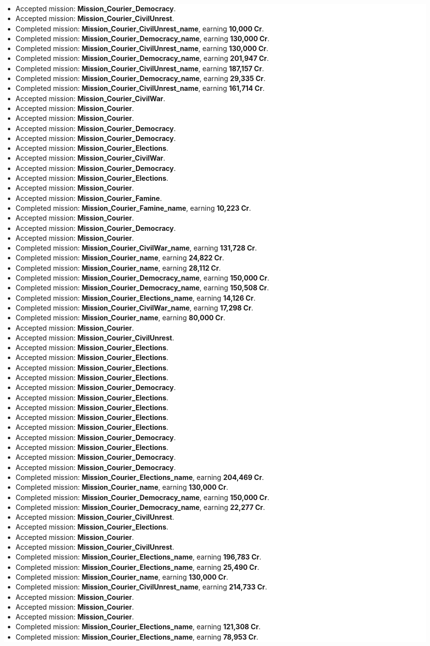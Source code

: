 - Accepted mission: **Mission_Courier_Democracy**.
- Accepted mission: **Mission_Courier_CivilUnrest**.
- Completed mission: **Mission_Courier_CivilUnrest_name**, earning **10,000 Cr**.
- Completed mission: **Mission_Courier_Democracy_name**, earning **130,000 Cr**.
- Completed mission: **Mission_Courier_CivilUnrest_name**, earning **130,000 Cr**.
- Completed mission: **Mission_Courier_Democracy_name**, earning **201,947 Cr**.
- Completed mission: **Mission_Courier_CivilUnrest_name**, earning **187,157 Cr**.
- Completed mission: **Mission_Courier_Democracy_name**, earning **29,335 Cr**.
- Completed mission: **Mission_Courier_CivilUnrest_name**, earning **161,714 Cr**.
- Accepted mission: **Mission_Courier_CivilWar**.
- Accepted mission: **Mission_Courier**.
- Accepted mission: **Mission_Courier**.
- Accepted mission: **Mission_Courier_Democracy**.
- Accepted mission: **Mission_Courier_Democracy**.
- Accepted mission: **Mission_Courier_Elections**.
- Accepted mission: **Mission_Courier_CivilWar**.
- Accepted mission: **Mission_Courier_Democracy**.
- Accepted mission: **Mission_Courier_Elections**.
- Accepted mission: **Mission_Courier**.
- Accepted mission: **Mission_Courier_Famine**.
- Completed mission: **Mission_Courier_Famine_name**, earning **10,223 Cr**.
- Accepted mission: **Mission_Courier**.
- Accepted mission: **Mission_Courier_Democracy**.
- Accepted mission: **Mission_Courier**.
- Completed mission: **Mission_Courier_CivilWar_name**, earning **131,728 Cr**.
- Completed mission: **Mission_Courier_name**, earning **24,822 Cr**.
- Completed mission: **Mission_Courier_name**, earning **28,112 Cr**.
- Completed mission: **Mission_Courier_Democracy_name**, earning **150,000 Cr**.
- Completed mission: **Mission_Courier_Democracy_name**, earning **150,508 Cr**.
- Completed mission: **Mission_Courier_Elections_name**, earning **14,126 Cr**.
- Completed mission: **Mission_Courier_CivilWar_name**, earning **17,298 Cr**.
- Completed mission: **Mission_Courier_name**, earning **80,000 Cr**.
- Accepted mission: **Mission_Courier**.
- Accepted mission: **Mission_Courier_CivilUnrest**.
- Accepted mission: **Mission_Courier_Elections**.
- Accepted mission: **Mission_Courier_Elections**.
- Accepted mission: **Mission_Courier_Elections**.
- Accepted mission: **Mission_Courier_Elections**.
- Accepted mission: **Mission_Courier_Democracy**.
- Accepted mission: **Mission_Courier_Elections**.
- Accepted mission: **Mission_Courier_Elections**.
- Accepted mission: **Mission_Courier_Elections**.
- Accepted mission: **Mission_Courier_Elections**.
- Accepted mission: **Mission_Courier_Democracy**.
- Accepted mission: **Mission_Courier_Elections**.
- Accepted mission: **Mission_Courier_Democracy**.
- Accepted mission: **Mission_Courier_Democracy**.
- Completed mission: **Mission_Courier_Elections_name**, earning **204,469 Cr**.
- Completed mission: **Mission_Courier_name**, earning **130,000 Cr**.
- Completed mission: **Mission_Courier_Democracy_name**, earning **150,000 Cr**.
- Completed mission: **Mission_Courier_Democracy_name**, earning **22,277 Cr**.
- Accepted mission: **Mission_Courier_CivilUnrest**.
- Accepted mission: **Mission_Courier_Elections**.
- Accepted mission: **Mission_Courier**.
- Accepted mission: **Mission_Courier_CivilUnrest**.
- Completed mission: **Mission_Courier_Elections_name**, earning **196,783 Cr**.
- Completed mission: **Mission_Courier_Elections_name**, earning **25,490 Cr**.
- Completed mission: **Mission_Courier_name**, earning **130,000 Cr**.
- Completed mission: **Mission_Courier_CivilUnrest_name**, earning **214,733 Cr**.
- Accepted mission: **Mission_Courier**.
- Accepted mission: **Mission_Courier**.
- Accepted mission: **Mission_Courier**.
- Completed mission: **Mission_Courier_Elections_name**, earning **121,308 Cr**.
- Completed mission: **Mission_Courier_Elections_name**, earning **78,953 Cr**.